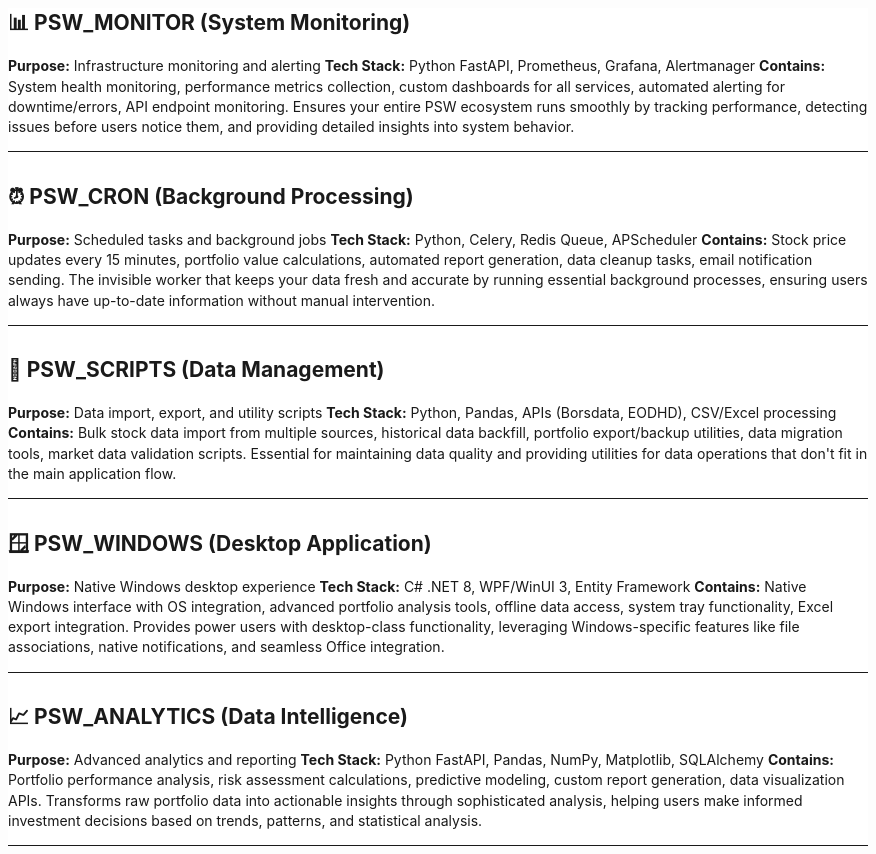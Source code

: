 
## 📊 **PSW_MONITOR (System Monitoring)**
**Purpose:** Infrastructure monitoring and alerting
**Tech Stack:** Python FastAPI, Prometheus, Grafana, Alertmanager
**Contains:** System health monitoring, performance metrics collection, custom dashboards for all services, automated alerting for downtime/errors, API endpoint monitoring. Ensures your entire PSW ecosystem runs smoothly by tracking performance, detecting issues before users notice them, and providing detailed insights into system behavior.

---

## ⏰ **PSW_CRON (Background Processing)**
**Purpose:** Scheduled tasks and background jobs
**Tech Stack:** Python, Celery, Redis Queue, APScheduler
**Contains:** Stock price updates every 15 minutes, portfolio value calculations, automated report generation, data cleanup tasks, email notification sending. The invisible worker that keeps your data fresh and accurate by running essential background processes, ensuring users always have up-to-date information without manual intervention.

---

## 📝 **PSW_SCRIPTS (Data Management)**
**Purpose:** Data import, export, and utility scripts
**Tech Stack:** Python, Pandas, APIs (Borsdata, EODHD), CSV/Excel processing
**Contains:** Bulk stock data import from multiple sources, historical data backfill, portfolio export/backup utilities, data migration tools, market data validation scripts. Essential for maintaining data quality and providing utilities for data operations that don't fit in the main application flow.

---

## 🪟 **PSW_WINDOWS (Desktop Application)**
**Purpose:** Native Windows desktop experience
**Tech Stack:** C# .NET 8, WPF/WinUI 3, Entity Framework
**Contains:** Native Windows interface with OS integration, advanced portfolio analysis tools, offline data access, system tray functionality, Excel export integration. Provides power users with desktop-class functionality, leveraging Windows-specific features like file associations, native notifications, and seamless Office integration.

---

## 📈 **PSW_ANALYTICS (Data Intelligence)**
**Purpose:** Advanced analytics and reporting
**Tech Stack:** Python FastAPI, Pandas, NumPy, Matplotlib, SQLAlchemy
**Contains:** Portfolio performance analysis, risk assessment calculations, predictive modeling, custom report generation, data visualization APIs. Transforms raw portfolio data into actionable insights through sophisticated analysis, helping users make informed investment decisions based on trends, patterns, and statistical analysis.

---